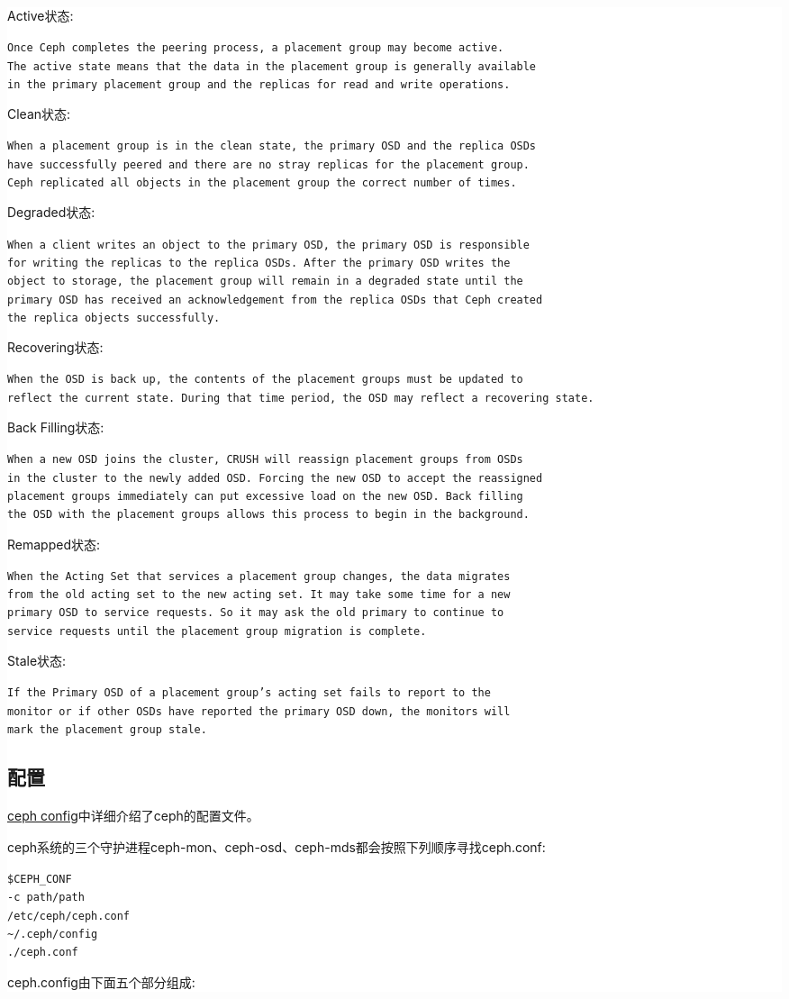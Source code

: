 Active状态:

	Once Ceph completes the peering process, a placement group may become active.
	The active state means that the data in the placement group is generally available 
	in the primary placement group and the replicas for read and write operations.

Clean状态:

	When a placement group is in the clean state, the primary OSD and the replica OSDs
	have successfully peered and there are no stray replicas for the placement group. 
	Ceph replicated all objects in the placement group the correct number of times.

Degraded状态:

	When a client writes an object to the primary OSD, the primary OSD is responsible 
	for writing the replicas to the replica OSDs. After the primary OSD writes the 
	object to storage, the placement group will remain in a degraded state until the 
	primary OSD has received an acknowledgement from the replica OSDs that Ceph created 
	the replica objects successfully.

Recovering状态:

	When the OSD is back up, the contents of the placement groups must be updated to 
	reflect the current state. During that time period, the OSD may reflect a recovering state.

Back Filling状态:

	When a new OSD joins the cluster, CRUSH will reassign placement groups from OSDs 
	in the cluster to the newly added OSD. Forcing the new OSD to accept the reassigned 
	placement groups immediately can put excessive load on the new OSD. Back filling 
	the OSD with the placement groups allows this process to begin in the background. 

Remapped状态:

	When the Acting Set that services a placement group changes, the data migrates 
	from the old acting set to the new acting set. It may take some time for a new 
	primary OSD to service requests. So it may ask the old primary to continue to 
	service requests until the placement group migration is complete.

Stale状态:

	If the Primary OSD of a placement group’s acting set fails to report to the 
	monitor or if other OSDs have reported the primary OSD down, the monitors will 
	mark the placement group stale.

## 配置

[ceph config][7]中详细介绍了ceph的配置文件。

ceph系统的三个守护进程ceph-mon、ceph-osd、ceph-mds都会按照下列顺序寻找ceph.conf:

	$CEPH_CONF
	-c path/path 
	/etc/ceph/ceph.conf
	~/.ceph/config
	./ceph.conf 

ceph.config由下面五个部分组成:


[1]: http://docs.ceph.com/docs/master/start/  "ceph-deploy" 
[2]: http://docs.ceph.com/docs/master/releases/ "ceph-release"
[3]: http://docs.ceph.com/docs/master/install/mirrors/ "ceph-mirror"
[4]: http://docs.ceph.com/docs/master/rados/operations/add-or-rm-mons/ "ceph monitor"
[5]: http://docs.ceph.com/docs/master/rados/operations/add-or-rm-osds/ "ceph osd"
[6]: http://docs.ceph.com/docs/master/architecture/ "ceph arch"
[7]: http://docs.ceph.com/docs/master/rados/configuration/ "ceph config"
[8]: http://docs.ceph.com/docs/master/rados/configuration/mon-config-ref/ "monitor config"
[9]: http://docs.ceph.com/docs/master/dev/mon-bootstrap/ "mon-bootstrap"
[10]: http://docs.ceph.com/docs/master/rados/configuration/mon-lookup-dns/ "mon-lookup-dns"
[11]: http://docs.ceph.com/docs/master/rados/configuration/auth-config-ref/ "cephx config"
[12]: http://docs.ceph.com/docs/master/rados/configuration/osd-config-ref/ "osd config"
[13]: http://docs.ceph.com/docs/master/rados/configuration/pool-pg-config-ref/ "pool-pg-config"
[14]: http://docs.ceph.com/docs/master/rados/ "ceph-storage-cluster"
[15]: http://docs.ceph.com/docs/master/rbd/rbd/ "ceph-block-device"
[16]: http://docs.ceph.com/docs/master/cephfs/ "ceph-filesystem"
[17]: http://docs.ceph.com/docs/master/radosgw/ "ceph-object-gateway"
[18]: http://docs.ceph.com/docs/master/mgr/ "ceph-manager-daemon"
[19]: http://docs.ceph.com/docs/master/rados/configuration/ceph-conf/#ceph-runtime-config "ceph rumtime config"
[20]: http://docs.ceph.com/docs/master/rados/operations/user-management/  "ceph user management"
[21]: http://docs.ceph.com/docs/master/rados/operations/pools/ "ceph pool"
[22]: http://docs.ceph.com/docs/master/rados/operations/erasure-code/ "erasure-code"
[23]: http://docs.ceph.com/docs/master/rados/operations/cache-tiering/ "cache-tiering"
[24]: http://ceph.com/papers/weil-crush-sc06.pdf "crush paper"
[25]: http://docs.ceph.com/docs/master/rados/operations/crush-map/ "crush-map"
[26]: https://en.wikipedia.org/wiki/Thin_provisioning "thin provisioning"
[27]: https://ceph.com/wp-content/uploads/2016/08/weil-rados-pdsw07.pdf "RADOS: A Scalable, Reliable Storage Service for Petabyte-scale Storage Clusters"
[28]: https://ceph.com/wp-content/uploads/2016/08/weil-crush-sc06.pdf "CRUSH: Controlled, Scalable, Decentralized Placement of Replicated Data"
[29]: http://docs.ceph.com/docs/master/rados/operations/monitoring-osd-pg/?highlight=active#monitoring-placement-group-states  "pg states"